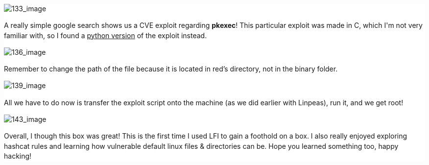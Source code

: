 ![133_image](https://github.com/NTHSec/CTF-Writeups/assets/150489159/27227f4c-3eae-4e62-9e74-04f2be2a34a2)

A really simple google search shows us a CVE exploit regarding **pkexec**! This particular exploit was made in C, which I'm not very familiar with, so I found a [python version](https://github.com/rvizx/CVE-2021-4034/blob/main/cve-2021-4034-poc.py) of the exploit instead.

![136_image](https://github.com/NTHSec/CTF-Writeups/assets/150489159/76544c68-22dd-40a9-b896-466495f57c52)

Remember to change the path of the file because it is located in red’s directory, not in the binary folder.

![139_image](https://github.com/NTHSec/CTF-Writeups/assets/150489159/c7d0d869-a6fd-4563-b61b-0a0b9d5824ae)

All we have to do now is transfer the exploit script onto the machine (as we did earlier with Linpeas), run it, and we get root!

![143_image](https://github.com/NTHSec/CTF-Writeups/assets/150489159/b2328472-1048-4d9d-95f1-8e6159f0a57e)

Overall, I though this box was great! This is the first time I used LFI to gain a foothold on a box. I also really enjoyed exploring hashcat rules and learning how vulnerable default linux files & directories can be. Hope you learned something too, happy hacking!









